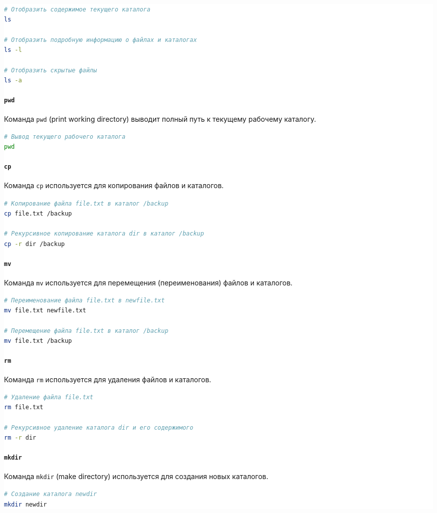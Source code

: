 ```bash
# Отобразить содержимое текущего каталога
ls

# Отобразить подробную информацию о файлах и каталогах
ls -l

# Отобразить скрытые файлы
ls -a
```

#### `pwd`
Команда `pwd` (print working directory) выводит полный путь к текущему рабочему каталогу.

```bash
# Вывод текущего рабочего каталога
pwd
```

#### `cp`
Команда `cp` используется для копирования файлов и каталогов.

```bash
# Копирование файла file.txt в каталог /backup
cp file.txt /backup

# Рекурсивное копирование каталога dir в каталог /backup
cp -r dir /backup
```

#### `mv`
Команда `mv` используется для перемещения (переименования) файлов и каталогов.

```bash
# Переименование файла file.txt в newfile.txt
mv file.txt newfile.txt

# Перемещение файла file.txt в каталог /backup
mv file.txt /backup
```

#### `rm`
Команда `rm` используется для удаления файлов и каталогов.

```bash
# Удаление файла file.txt
rm file.txt

# Рекурсивное удаление каталога dir и его содержимого
rm -r dir
```

#### `mkdir`
Команда `mkdir` (make directory) используется для создания новых каталогов.

```bash
# Создание каталога newdir
mkdir newdir
```
